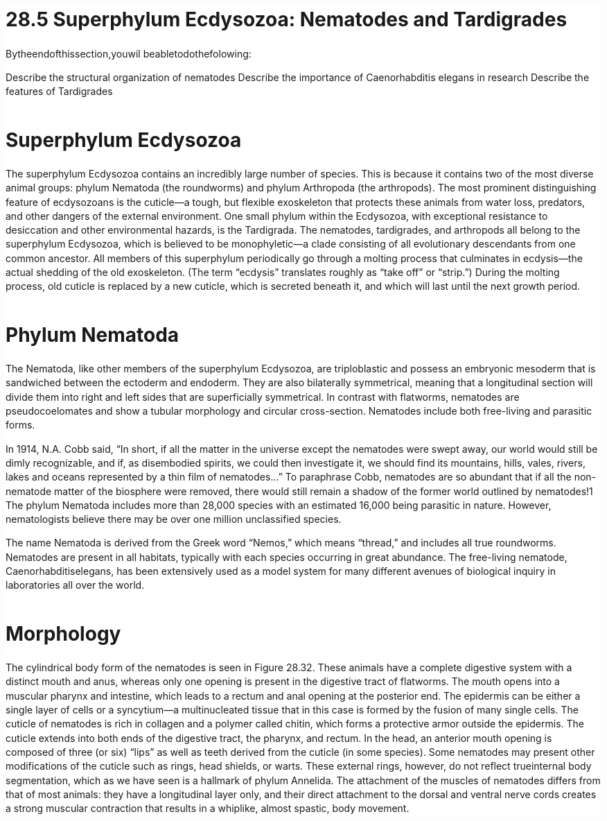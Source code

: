 # 28.5 Superphylum Ecdysozoa: Nematodes and Tardigrades

Bytheendofthissection,youwil beabletodothefolowing:

Describe the structural organization of nematodes Describe the importance of Caenorhabditis elegans in research Describe the features of Tardigrades

# Superphylum Ecdysozoa

The superphylum Ecdysozoa contains an incredibly large number of species. This is because it contains two of the most diverse animal groups: phylum Nematoda (the roundworms) and phylum Arthropoda (the arthropods). The most prominent distinguishing feature of ecdysozoans is the cuticle—a tough, but flexible exoskeleton that protects these animals from water loss, predators, and other dangers of the external environment. One small phylum within the Ecdysozoa, with exceptional resistance to desiccation and other environmental hazards, is the Tardigrada. The nematodes, tardigrades, and arthropods all belong to the superphylum Ecdysozoa, which is believed to be monophyletic—a clade consisting of all evolutionary descendants from one common ancestor. All members of this superphylum periodically go through a molting process that culminates in ecdysis—the actual shedding of the old exoskeleton. (The term “ecdysis” translates roughly as “take off” or “strip.”) During the molting process, old cuticle is replaced by a new cuticle, which is secreted beneath it, and which will last until the next growth period.

# Phylum Nematoda

The Nematoda, like other members of the superphylum Ecdysozoa, are triploblastic and possess an embryonic mesoderm that is sandwiched between the ectoderm and endoderm. They are also bilaterally symmetrical, meaning that a longitudinal section will divide them into right and left sides that are superficially symmetrical. In contrast with flatworms, nematodes are pseudocoelomates and show a tubular morphology and circular cross-section. Nematodes include both free-living and parasitic forms.

In 1914, N.A. Cobb said, “In short, if all the matter in the universe except the nematodes were swept away, our world would still be dimly recognizable, and if, as disembodied spirits, we could then investigate it, we should find its mountains, hills, vales, rivers, lakes and oceans represented by a thin film of nematodes...” To paraphrase Cobb, nematodes are so abundant that if all the non-nematode matter of the biosphere were removed, there would still remain a shadow of the former world outlined by nematodes!1 The phylum Nematoda includes more than 28,000 species with an estimated 16,000 being parasitic in nature. However, nematologists believe there may be over one million unclassified species.

The name Nematoda is derived from the Greek word “Nemos,” which means “thread,” and includes all true roundworms. Nematodes are present in all habitats, typically with each species occurring in great abundance. The free-living nematode, Caenorhabditiselegans, has been extensively used as a model system for many different avenues of biological inquiry in laboratories all over the world.

# Morphology

The cylindrical body form of the nematodes is seen in Figure 28.32. These animals have a complete digestive system with a distinct mouth and anus, whereas only one opening is present in the digestive tract of flatworms. The mouth opens into a muscular pharynx and intestine, which leads to a rectum and anal opening at the posterior end. The epidermis can be either a single layer of cells or a syncytium—a multinucleated tissue that in this case is formed by the fusion of many single cells. The cuticle of nematodes is rich in collagen and a polymer called chitin, which forms a protective armor outside the epidermis. The cuticle extends into both ends of the digestive tract, the pharynx, and rectum. In the head, an anterior mouth opening is composed of three (or six) “lips” as well as teeth derived from the cuticle (in some species). Some nematodes may present other modifications of the cuticle such as rings, head shields, or warts. These external rings, however, do not reflect trueinternal body segmentation, which as we have seen is a hallmark of phylum Annelida. The attachment of the muscles of nematodes differs from that of most animals: they have a longitudinal layer only, and their direct attachment to the dorsal and ventral nerve cords creates a strong muscular contraction that results in a whiplike, almost spastic, body movement.

